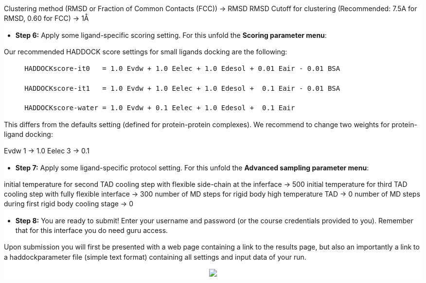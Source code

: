 <a class="prompt prompt-info">
Clustering method (RMSD or Fraction of Common Contacts (FCC)) -> RMSD
</a>
<a class="prompt prompt-info">
RMSD Cutoff for clustering (Recommended: 7.5A for RMSD, 0.60 for FCC) -> 1&Aring;
</a>	

* **Step 6:** Apply some ligand-specific scoring setting. For this unfold the **Scoring parameter menu**:

Our recommended HADDOCK score settings for small ligands docking are the following:

<pre>
     HADDOCKscore-it0   = 1.0 Evdw + 1.0 Eelec + 1.0 Edesol + 0.01 Eair - 0.01 BSA
     
     HADDOCKscore-it1   = 1.0 Evdw + 1.0 Eelec + 1.0 Edesol +  0.1 Eair - 0.01 BSA

     HADDOCKscore-water = 1.0 Evdw + 0.1 Eelec + 1.0 Edesol +  0.1 Eair
</pre>

This differs from the defaults setting (defined for protein-protein complexes). We recommend to change two weights for protein-ligand docking:

<a class="prompt prompt-info">
Evdw 1 -> 1.0
</a>
<a class="prompt prompt-info">
Eelec 3 -> 0.1
</a>


* **Step 7:** Apply some ligand-specific protocol setting. For this unfold the **Advanced sampling parameter menu**:

<a class="prompt prompt-info">
initial temperature for second TAD cooling step with flexible side-chain at the inferface -> 500
</a>
<a class="prompt prompt-info">
initial temperature for third TAD cooling step with fully flexible interface -> 300
</a>
<a class="prompt prompt-info">
number of MD steps for rigid body high temperature TAD -> 0
</a>
<a class="prompt prompt-info">
number of MD steps during first rigid body cooling stage -> 0
</a>


* **Step 8:** You are ready to submit! Enter your username and password (or the course credentials provided to you). Remember that for this interface you do need guru access.


Upon submission you will first be presented with a web page containing a link to the results page, but also an importantly a link to a haddockparameter file (simple text format) containing all settings and input data of your run. 

<figure align="center">
<img src="/education/HADDOCK/HADDOCK-protein-protein-basic/submission.png">
</figure>
